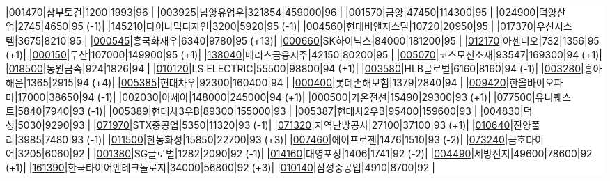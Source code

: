 |[001470](https://finance.daum.net/quotes/A001470)|삼부토건|1200|1993|96 |
|[003925](https://finance.daum.net/quotes/A003925)|남양유업우|321854|459000|96 |
|[001570](https://finance.daum.net/quotes/A001570)|금양|47450|114300|95 |
|[024900](https://finance.daum.net/quotes/A024900)|덕양산업|2745|4650|95 (-1)|
|[145210](https://finance.daum.net/quotes/A145210)|다이나믹디자인|3200|5920|95 (-1)|
|[004560](https://finance.daum.net/quotes/A004560)|현대비앤지스틸|10720|20950|95 |
|[017370](https://finance.daum.net/quotes/A017370)|우신시스템|3675|8210|95 |
|[000545](https://finance.daum.net/quotes/A000545)|흥국화재우|6340|9780|95 (+13)|
|[000660](https://finance.daum.net/quotes/A000660)|SK하이닉스|84000|181200|95 |
|[012170](https://finance.daum.net/quotes/A012170)|아센디오|732|1356|95 (+1)|
|[000150](https://finance.daum.net/quotes/A000150)|두산|107000|149900|95 (+1)|
|[138040](https://finance.daum.net/quotes/A138040)|메리츠금융지주|42150|80200|95 |
|[005070](https://finance.daum.net/quotes/A005070)|코스모신소재|93547|169300|94 (+1)|
|[018500](https://finance.daum.net/quotes/A018500)|동원금속|924|1826|94 |
|[010120](https://finance.daum.net/quotes/A010120)|LS ELECTRIC|55500|98800|94 (+1)|
|[003580](https://finance.daum.net/quotes/A003580)|HLB글로벌|6160|8160|94 (-1)|
|[003280](https://finance.daum.net/quotes/A003280)|흥아해운|1365|2915|94 (+4)|
|[005385](https://finance.daum.net/quotes/A005385)|현대차우|92300|160400|94 |
|[000400](https://finance.daum.net/quotes/A000400)|롯데손해보험|1379|2840|94 |
|[009420](https://finance.daum.net/quotes/A009420)|한올바이오파마|17000|38650|94 (-1)|
|[002030](https://finance.daum.net/quotes/A002030)|아세아|148000|245000|94 (+1)|
|[000500](https://finance.daum.net/quotes/A000500)|가온전선|15490|29300|93 (+1)|
|[077500](https://finance.daum.net/quotes/A077500)|유니퀘스트|5840|7940|93 (-1)|
|[005389](https://finance.daum.net/quotes/A005389)|현대차3우B|89300|155000|93 |
|[005387](https://finance.daum.net/quotes/A005387)|현대차2우B|95400|159600|93 |
|[004830](https://finance.daum.net/quotes/A004830)|덕성|5030|9290|93 |
|[071970](https://finance.daum.net/quotes/A071970)|STX중공업|5350|11320|93 (-1)|
|[071320](https://finance.daum.net/quotes/A071320)|지역난방공사|27100|37100|93 (+1)|
|[010640](https://finance.daum.net/quotes/A010640)|진양폴리|3985|7480|93 (-1)|
|[011500](https://finance.daum.net/quotes/A011500)|한농화성|15850|22700|93 (+3)|
|[007460](https://finance.daum.net/quotes/A007460)|에이프로젠|1476|1510|93 (-2)|
|[073240](https://finance.daum.net/quotes/A073240)|금호타이어|3205|6060|92 |
|[001380](https://finance.daum.net/quotes/A001380)|SG글로벌|1282|2090|92 (-1)|
|[014160](https://finance.daum.net/quotes/A014160)|대영포장|1406|1741|92 (-2)|
|[004490](https://finance.daum.net/quotes/A004490)|세방전지|49600|78600|92 (+1)|
|[161390](https://finance.daum.net/quotes/A161390)|한국타이어앤테크놀로지|34000|56800|92 (+3)|
|[010140](https://finance.daum.net/quotes/A010140)|삼성중공업|4910|8700|92 |